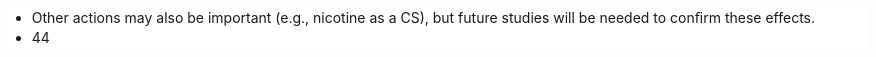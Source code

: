 - Other actions may also be important (e.g., nicotine as a CS), but future studies will be needed to conﬁrm these effects.
- 44